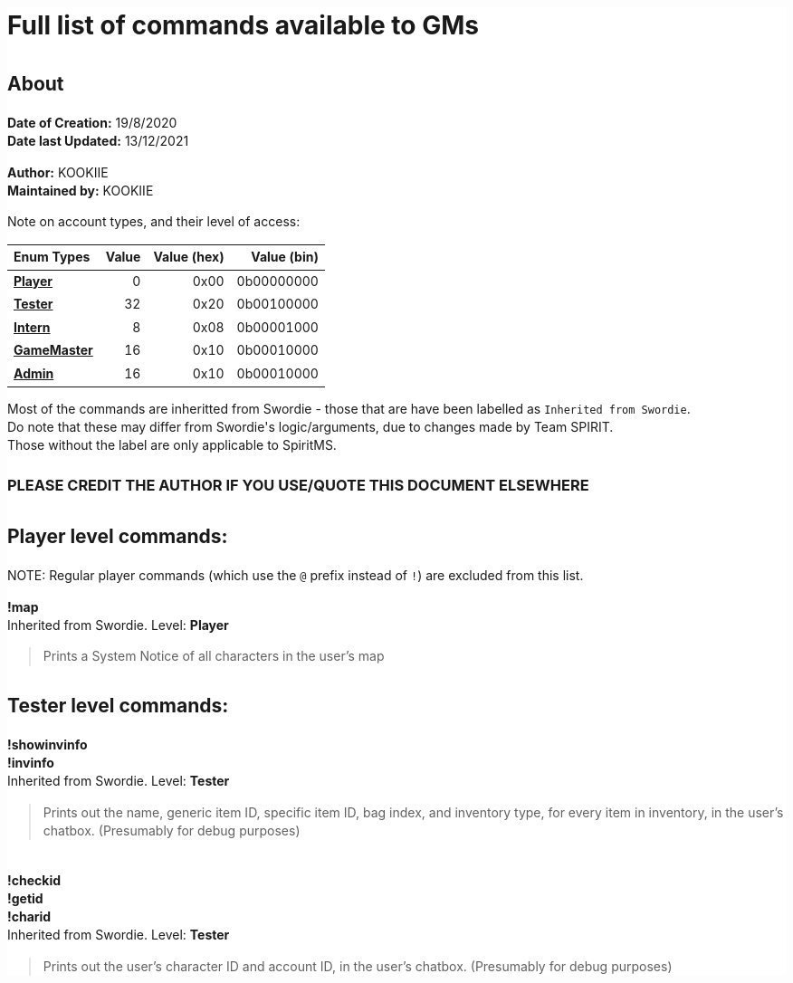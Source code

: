 # Full list of commands available to GMs

## About
**Date of Creation:** 19/8/2020  
**Date last Updated:** 13/12/2021  

**Author:** KOOKIIE  
**Maintained by:** KOOKIIE  

Note on account types, and their level of access:  

Enum Types | Value | Value (hex) | Value (bin) 
:--- | ---: | ---: | ---:
[**Player**](https://github.com/KOOKIIEStudios/SpiritSuite/blob/main/SPIRITCOMMANDS.md#player-level-commands) | 0 | 0x00 | 0b00000000
[**Tester**](https://github.com/KOOKIIEStudios/SpiritSuite/blob/main/SPIRITCOMMANDS.md#tester-level-commands) | 32 | 0x20 | 0b00100000
[**Intern**](https://github.com/KOOKIIEStudios/SpiritSuite/blob/main/SPIRITCOMMANDS.md#intern-level-commands) | 8 | 0x08 | 0b00001000
[**GameMaster**](https://github.com/KOOKIIEStudios/SpiritSuite/blob/main/SPIRITCOMMANDS.md#gamemaster-level-commands) | 16 | 0x10 | 0b00010000
[**Admin**](https://github.com/KOOKIIEStudios/SpiritSuite/blob/main/SPIRITCOMMANDS.md#admin-level-commands) | 16 | 0x10 | 0b00010000

Most of the commands are inheritted from Swordie - those that are have been labelled as `Inherited from Swordie`.  
Do note that these may differ from Swordie's logic/arguments, due to changes made by Team SPIRIT.  
Those without the label are only applicable to SpiritMS.

### PLEASE CREDIT THE AUTHOR IF YOU USE/QUOTE THIS DOCUMENT ELSEWHERE

## Player level commands:

NOTE: Regular player commands (which use the `@` prefix instead of `!`) are excluded from this list.

**!map**\
Inherited from Swordie. Level: **Player**
>Prints a System Notice of all characters in the user’s map

## Tester level commands:

**!showinvinfo**\
**!invinfo**\
Inherited from Swordie. Level: **Tester**
>Prints out the name, generic item ID, specific item ID, bag index, and inventory type, for every item in inventory, in the user’s chatbox. (Presumably for debug purposes)

\
**!checkid**\
**!getid**\
**!charid**\
Inherited from Swordie. Level: **Tester**
>Prints out the user’s character ID and account ID, in the user’s chatbox. (Presumably for debug purposes)
